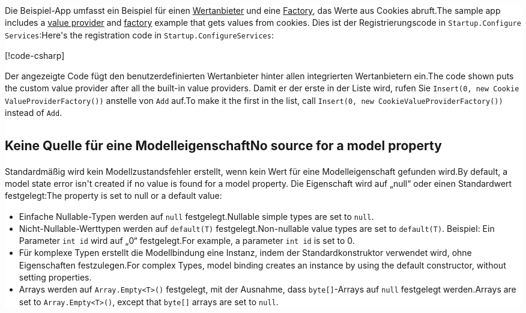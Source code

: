 <span data-ttu-id="f6dd9-193">Die Beispiel-App umfasst ein Beispiel für einen [Wertanbieter](https://github.com/dotnet/AspNetCore.Docs/blob/master/aspnetcore/mvc/models/model-binding/samples/3.x/ModelBindingSample/CookieValueProvider.cs) und eine [Factory](https://github.com/dotnet/AspNetCore.Docs/blob/master/aspnetcore/mvc/models/model-binding/samples/3.x/ModelBindingSample/CookieValueProviderFactory.cs), das Werte aus Cookies abruft.</span><span class="sxs-lookup"><span data-stu-id="f6dd9-193">The sample app includes a [value provider](https://github.com/dotnet/AspNetCore.Docs/blob/master/aspnetcore/mvc/models/model-binding/samples/3.x/ModelBindingSample/CookieValueProvider.cs) and [factory](https://github.com/dotnet/AspNetCore.Docs/blob/master/aspnetcore/mvc/models/model-binding/samples/3.x/ModelBindingSample/CookieValueProviderFactory.cs) example that gets values from cookies.</span></span> <span data-ttu-id="f6dd9-194">Dies ist der Registrierungscode in `Startup.ConfigureServices`:</span><span class="sxs-lookup"><span data-stu-id="f6dd9-194">Here's the registration code in `Startup.ConfigureServices`:</span></span>

[!code-csharp[](model-binding/samples/3.x/ModelBindingSample/Startup.cs?name=snippet_ValueProvider&highlight=4)]

<span data-ttu-id="f6dd9-195">Der angezeigte Code fügt den benutzerdefinierten Wertanbieter hinter allen integrierten Wertanbietern ein.</span><span class="sxs-lookup"><span data-stu-id="f6dd9-195">The code shown puts the custom value provider after all the built-in value providers.</span></span>  <span data-ttu-id="f6dd9-196">Damit er der erste in der Liste wird, rufen Sie `Insert(0, new CookieValueProviderFactory())` anstelle von `Add` auf.</span><span class="sxs-lookup"><span data-stu-id="f6dd9-196">To make it the first in the list, call `Insert(0, new CookieValueProviderFactory())` instead of `Add`.</span></span>

## <a name="no-source-for-a-model-property"></a><span data-ttu-id="f6dd9-197">Keine Quelle für eine Modelleigenschaft</span><span class="sxs-lookup"><span data-stu-id="f6dd9-197">No source for a model property</span></span>

<span data-ttu-id="f6dd9-198">Standardmäßig wird kein Modellzustandsfehler erstellt, wenn kein Wert für eine Modelleigenschaft gefunden wird.</span><span class="sxs-lookup"><span data-stu-id="f6dd9-198">By default, a model state error isn't created if no value is found for a model property.</span></span> <span data-ttu-id="f6dd9-199">Die Eigenschaft wird auf „null“ oder einen Standardwert festgelegt:</span><span class="sxs-lookup"><span data-stu-id="f6dd9-199">The property is set to null or a default value:</span></span>

* <span data-ttu-id="f6dd9-200">Einfache Nullable-Typen werden auf `null` festgelegt.</span><span class="sxs-lookup"><span data-stu-id="f6dd9-200">Nullable simple types are set to `null`.</span></span>
* <span data-ttu-id="f6dd9-201">Nicht-Nullable-Werttypen werden auf `default(T)` festgelegt.</span><span class="sxs-lookup"><span data-stu-id="f6dd9-201">Non-nullable value types are set to `default(T)`.</span></span> <span data-ttu-id="f6dd9-202">Beispiel: Ein Parameter `int id` wird auf „0“ festgelegt.</span><span class="sxs-lookup"><span data-stu-id="f6dd9-202">For example, a parameter `int id` is set to 0.</span></span>
* <span data-ttu-id="f6dd9-203">Für komplexe Typen erstellt die Modellbindung eine Instanz, indem der Standardkonstruktor verwendet wird, ohne Eigenschaften festzulegen.</span><span class="sxs-lookup"><span data-stu-id="f6dd9-203">For complex Types, model binding creates an instance by using the default constructor, without setting properties.</span></span>
* <span data-ttu-id="f6dd9-204">Arrays werden auf `Array.Empty<T>()` festgelegt, mit der Ausnahme, dass `byte[]`-Arrays auf `null` festgelegt werden.</span><span class="sxs-lookup"><span data-stu-id="f6dd9-204">Arrays are set to `Array.Empty<T>()`, except that `byte[]` arrays are set to `null`.</span></span>

